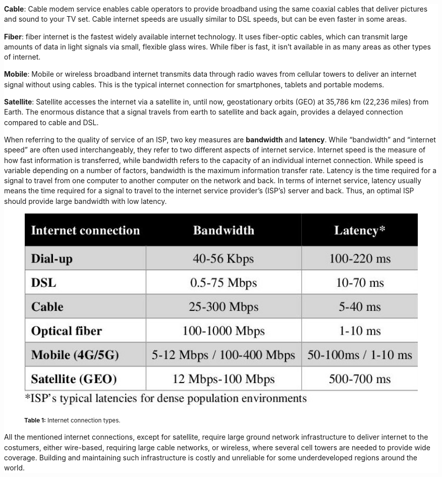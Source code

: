 **Cable**: Cable modem service enables cable operators to provide broadband using the same coaxial cables that deliver pictures and sound to your TV set. Cable internet speeds are usually similar to DSL speeds, but can be even faster in some areas.

**Fiber**: fiber internet is the fastest widely available internet technology. It uses fiber-optic cables, which can transmit large amounts of data in light signals via small, flexible glass wires. While fiber is fast, it isn’t available in as many areas as other types of internet.

**Mobile**: Mobile or wireless broadband internet transmits data through radio waves from cellular towers to deliver an internet signal without using cables. This is the typical internet connection for smartphones, tablets and portable modems.

**Satellite**: Satellite accesses the internet via a satellite in, until now, geostationary orbits (GEO) at 35,786 km (22,236 miles) from Earth. The enormous distance that a signal travels from earth to satellite and back again, provides a delayed connection compared to cable and DSL. 

When referring to the quality of service of an ISP, two key measures are **bandwidth** and **latency**. While “bandwidth” and “internet speed” are often used interchangeably, they refer to two different aspects of internet service. Internet speed is the measure of how fast information is transferred, while bandwidth refers to the capacity of an individual internet connection. While speed is variable depending on a number of factors, bandwidth is the maximum information transfer rate. Latency is the time required for a signal to travel from one computer to another computer on the network and back. In terms of internet service, latency usually means the time required for a signal to travel to the internet service provider’s (ISP’s) server and back. Thus, an optimal ISP should provide large bandwidth with low latency.

<figure style = "text-align: center">
  <img src="/assets/images/images_blog/starlink_project/Internet-connection-table.jpg" width="100%">
  <figcaption style = "text-align: justify"><small><strong>Table 1:</strong> Internet connection types.</small></figcaption>
</figure>

All the mentioned internet connections, except for satellite, require large ground network infrastructure to deliver internet to the costumers, either wire-based, requiring large cable networks, or wireless, where several cell towers are needed to provide wide coverage. Building and maintaining such infrastructure is costly and unreliable for some underdeveloped regions around the world.
